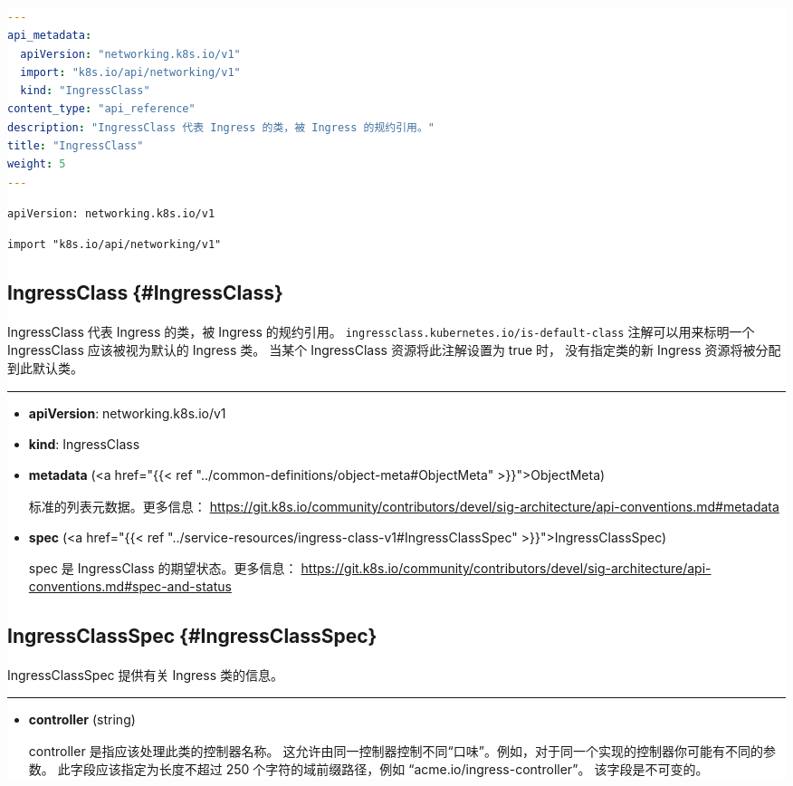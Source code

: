 ```yaml
---
api_metadata:
  apiVersion: "networking.k8s.io/v1"
  import: "k8s.io/api/networking/v1"
  kind: "IngressClass"
content_type: "api_reference"
description: "IngressClass 代表 Ingress 的类，被 Ingress 的规约引用。"
title: "IngressClass"
weight: 5
---
```



`apiVersion: networking.k8s.io/v1`

`import "k8s.io/api/networking/v1"`

## IngressClass {#IngressClass}

IngressClass 代表 Ingress 的类，被 Ingress 的规约引用。
`ingressclass.kubernetes.io/is-default-class`
注解可以用来标明一个 IngressClass 应该被视为默认的 Ingress 类。
当某个 IngressClass 资源将此注解设置为 true 时，
没有指定类的新 Ingress 资源将被分配到此默认类。

<hr>

- **apiVersion**: networking.k8s.io/v1

- **kind**: IngressClass

- **metadata** (<a href="{{< ref "../common-definitions/object-meta#ObjectMeta" >}}">ObjectMeta</a>)

  标准的列表元数据。更多信息：
  https://git.k8s.io/community/contributors/devel/sig-architecture/api-conventions.md#metadata

- **spec** (<a href="{{< ref "../service-resources/ingress-class-v1#IngressClassSpec" >}}">IngressClassSpec</a>)

  spec 是 IngressClass 的期望状态。更多信息：
  https://git.k8s.io/community/contributors/devel/sig-architecture/api-conventions.md#spec-and-status

## IngressClassSpec {#IngressClassSpec}

IngressClassSpec 提供有关 Ingress 类的信息。

<hr>

- **controller** (string)

  
  controller 是指应该处理此类的控制器名称。
  这允许由同一控制器控制不同“口味”。例如，对于同一个实现的控制器你可能有不同的参数。
  此字段应该指定为长度不超过 250 个字符的域前缀路径，例如 “acme.io/ingress-controller”。
  该字段是不可变的。
